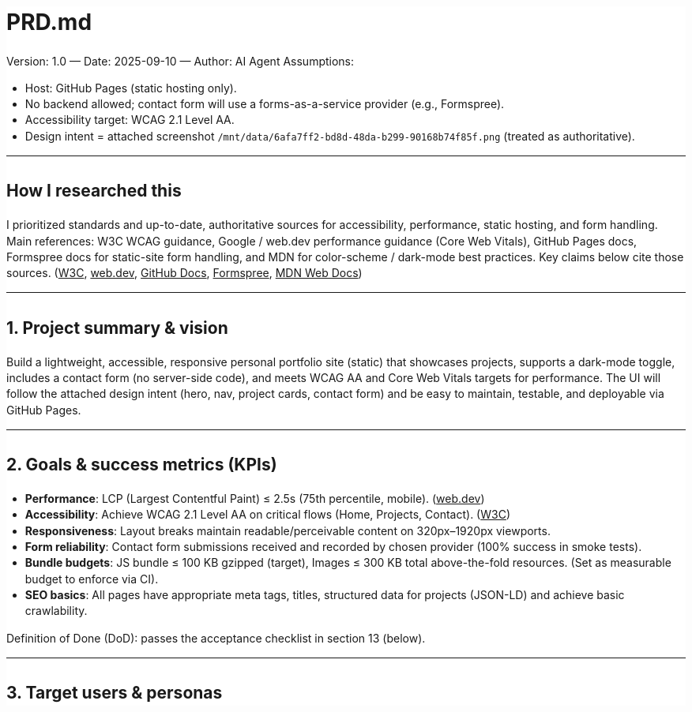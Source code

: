 # PRD.md

Version: 1.0 — Date: 2025-09-10 — Author: AI Agent
Assumptions:

* Host: GitHub Pages (static hosting only).
* No backend allowed; contact form will use a forms-as-a-service provider (e.g., Formspree).
* Accessibility target: WCAG 2.1 Level AA.
* Design intent = attached screenshot `/mnt/data/6afa7ff2-bd8d-48da-b299-90168b74f85f.png` (treated as authoritative).

---

## How I researched this

I prioritized standards and up-to-date, authoritative sources for accessibility, performance, static hosting, and form handling. Main references: W3C WCAG guidance, Google / web.dev performance guidance (Core Web Vitals), GitHub Pages docs, Formspree docs for static-site form handling, and MDN for color-scheme / dark-mode best practices. Key claims below cite those sources. ([W3C][1], [web.dev][2], [GitHub Docs][3], [Formspree][4], [MDN Web Docs][5])

---

## 1. Project summary & vision

Build a lightweight, accessible, responsive personal portfolio site (static) that showcases projects, supports a dark-mode toggle, includes a contact form (no server-side code), and meets WCAG AA and Core Web Vitals targets for performance. The UI will follow the attached design intent (hero, nav, project cards, contact form) and be easy to maintain, testable, and deployable via GitHub Pages.

---

## 2. Goals & success metrics (KPIs)

* **Performance**: LCP (Largest Contentful Paint) ≤ 2.5s (75th percentile, mobile). ([web.dev][2])
* **Accessibility**: Achieve WCAG 2.1 Level AA on critical flows (Home, Projects, Contact). ([W3C][1])
* **Responsiveness**: Layout breaks maintain readable/perceivable content on 320px–1920px viewports.
* **Form reliability**: Contact form submissions received and recorded by chosen provider (100% success in smoke tests).
* **Bundle budgets**: JS bundle ≤ 100 KB gzipped (target), Images ≤ 300 KB total above-the-fold resources. (Set as measurable budget to enforce via CI).
* **SEO basics**: All pages have appropriate meta tags, titles, structured data for projects (JSON-LD) and achieve basic crawlability.

Definition of Done (DoD): passes the acceptance checklist in section 13 (below).

---

## 3. Target users & personas


[1]: https://www.w3.org/TR/WCAG21/?utm_source=chatgpt.com "Web Content Accessibility Guidelines (WCAG) 2.1"
[2]: https://web.dev/articles/lcp?utm_source=chatgpt.com "Largest Contentful Paint (LCP) | Articles"
[3]: https://docs.github.com/en/pages/getting-started-with-github-pages/what-is-github-pages?utm_source=chatgpt.com "What is GitHub Pages?"
[4]: https://formspree.io/?utm_source=chatgpt.com "Custom Forms with No Server Code | Formspree | Formspree"
[5]: https://developer.mozilla.org/en-US/docs/Web/CSS/%40media/prefers-color-scheme?utm_source=chatgpt.com "prefers-color-scheme - CSS | MDN - Mozilla"
[6]: https://docs.netlify.com/manage/forms/setup/?utm_source=chatgpt.com "Forms setup | Netlify Docs"
[7]: https://www.rumvision.com/blog/modern-image-formats-webp-avif-browser-support/?utm_source=chatgpt.com "Modern Image Formats: WebP vs AVIF and its browser ..."
[8]: https://www.npmjs.com/package/%40axe-core/cli?utm_source=chatgpt.com "axe-core/cli"